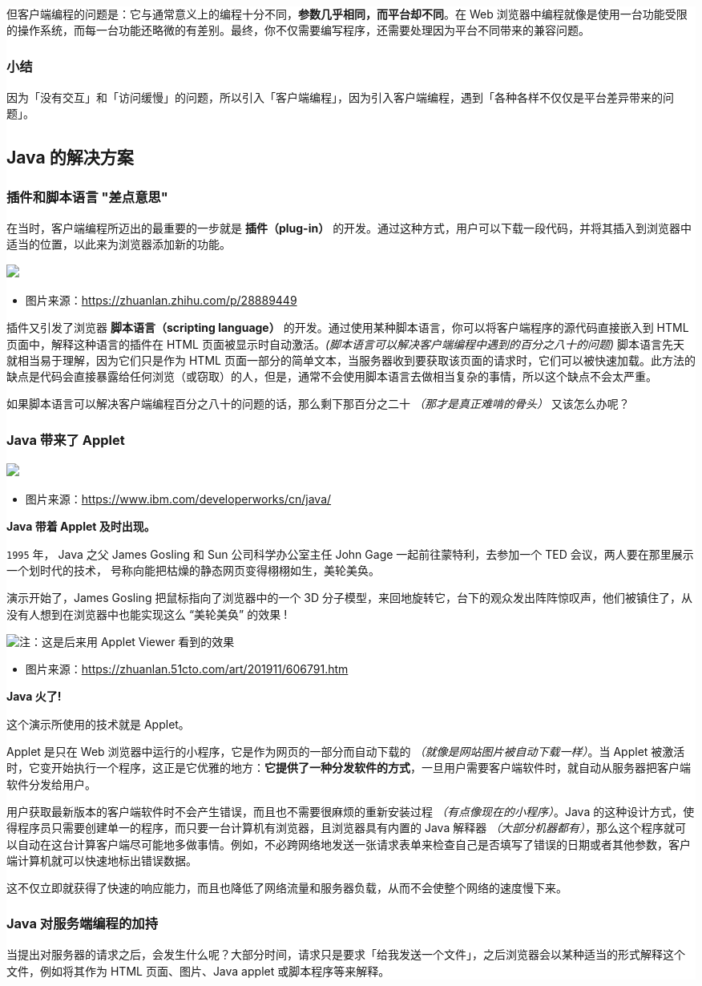 但客户端编程的问题是：它与通常意义上的编程十分不同，**参数几乎相同，而平台却不同**。在 Web 浏览器中编程就像是使用一台功能受限的操作系统，而每一台功能还略微的有差别。最终，你不仅需要编写程序，还需要处理因为平台不同带来的兼容问题。

### 小结

因为「没有交互」和「访问缓慢」的问题，所以引入「客户端编程」，因为引入客户端编程，遇到「各种各样不仅仅是平台差异带来的问题」。

## Java 的解决方案

### 插件和脚本语言 "差点意思"

在当时，客户端编程所迈出的最重要的一步就是 **插件（plug-in）** 的开发。通过这种方式，用户可以下载一段代码，并将其插入到浏览器中适当的位置，以此来为浏览器添加新的功能。

![](https://imgkr.cn-bj.ufileos.com/d0363cd4-5a84-40db-87d1-03990a55e4a6.png)

- 图片来源：https://zhuanlan.zhihu.com/p/28889449

插件又引发了浏览器 **脚本语言（scripting language）** 的开发。通过使用某种脚本语言，你可以将客户端程序的源代码直接嵌入到 HTML 页面中，解释这种语言的插件在 HTML 页面被显示时自动激活。*(脚本语言可以解决客户端编程中遇到的百分之八十的问题)* 脚本语言先天就相当易于理解，因为它们只是作为 HTML 页面一部分的简单文本，当服务器收到要获取该页面的请求时，它们可以被快速加载。此方法的缺点是代码会直接暴露给任何浏览（或窃取）的人，但是，通常不会使用脚本语言去做相当复杂的事情，所以这个缺点不会太严重。

如果脚本语言可以解决客户端编程百分之八十的问题的话，那么剩下那百分之二十 *（那才是真正难啃的骨头）* 又该怎么办呢？

### Java 带来了 Applet

![](https://imgkr.cn-bj.ufileos.com/ce3eadd0-a00c-4342-ba89-474476ab81e1.png)

- 图片来源：https://www.ibm.com/developerworks/cn/java/

**Java 带着 Applet 及时出现。**

`1995` 年， Java 之父 James Gosling 和 Sun 公司科学办公室主任 John Gage 一起前往蒙特利，去参加一个 TED 会议，两人要在那里展示一个划时代的技术， 号称向能把枯燥的静态网页变得栩栩如生，美轮美奂。

演示开始了，James Gosling 把鼠标指向了浏览器中的一个 3D 分子模型，来回地旋转它，台下的观众发出阵阵惊叹声，他们被镇住了，从没有人想到在浏览器中也能实现这么 “美轮美奂” 的效果 !

![注：这是后来用 Applet Viewer 看到的效果](https://imgkr.cn-bj.ufileos.com/5284c943-5095-4437-a6ee-7352b37a693f.png)

- 图片来源：https://zhuanlan.51cto.com/art/201911/606791.htm

**Java 火了!**

这个演示所使用的技术就是 Applet。

Applet 是只在 Web 浏览器中运行的小程序，它是作为网页的一部分而自动下载的 *（就像是网站图片被自动下载一样）*。当 Applet 被激活时，它变开始执行一个程序，这正是它优雅的地方：**它提供了一种分发软件的方式**，一旦用户需要客户端软件时，就自动从服务器把客户端软件分发给用户。

用户获取最新版本的客户端软件时不会产生错误，而且也不需要很麻烦的重新安装过程 *（有点像现在的小程序）*。Java 的这种设计方式，使得程序员只需要创建单一的程序，而只要一台计算机有浏览器，且浏览器具有内置的 Java 解释器 *（大部分机器都有）*，那么这个程序就可以自动在这台计算客户端尽可能地多做事情。例如，不必跨网络地发送一张请求表单来检查自己是否填写了错误的日期或者其他参数，客户端计算机就可以快速地标出错误数据。

这不仅立即就获得了快速的响应能力，而且也降低了网络流量和服务器负载，从而不会使整个网络的速度慢下来。

### Java 对服务端编程的加持

当提出对服务器的请求之后，会发生什么呢？大部分时间，请求只是要求「给我发送一个文件」，之后浏览器会以某种适当的形式解释这个文件，例如将其作为 HTML 页面、图片、Java applet 或脚本程序等来解释。
